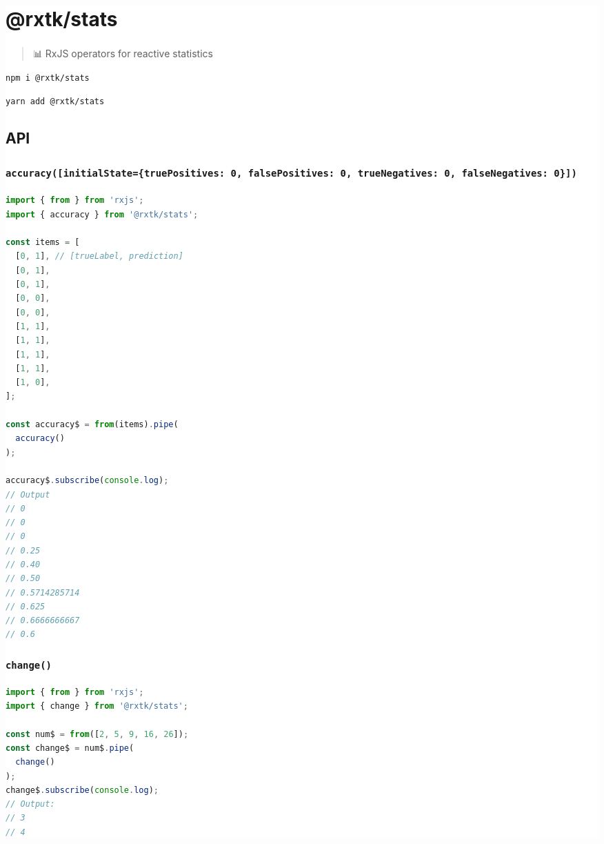 # @rxtk/stats
> 📊 RxJS operators for reactive statistics

```bash
npm i @rxtk/stats
```

```bash
yarn add @rxtk/stats
```

## API

### `accuracy([initialState={truePositives: 0, falsePositives: 0, trueNegatives: 0, falseNegatives: 0}])`
```js
import { from } from 'rxjs';
import { accuracy } from '@rxtk/stats';

const items = [
  [0, 1], // [trueLabel, prediction]
  [0, 1],
  [0, 1],
  [0, 0],
  [0, 0],
  [1, 1],
  [1, 1],
  [1, 1],
  [1, 1],
  [1, 0],
];

const accuracy$ = from(items).pipe(
  accuracy()
);

accuracy$.subscribe(console.log);
// Output
// 0
// 0
// 0
// 0.25
// 0.40
// 0.50
// 0.5714285714
// 0.625
// 0.6666666667
// 0.6
```

### `change()`
```js
import { from } from 'rxjs';
import { change } from '@rxtk/stats';

const num$ = from([2, 5, 9, 16, 26]);
const change$ = num$.pipe(
  change()
);
change$.subscribe(console.log);
// Output:
// 3
// 4
```